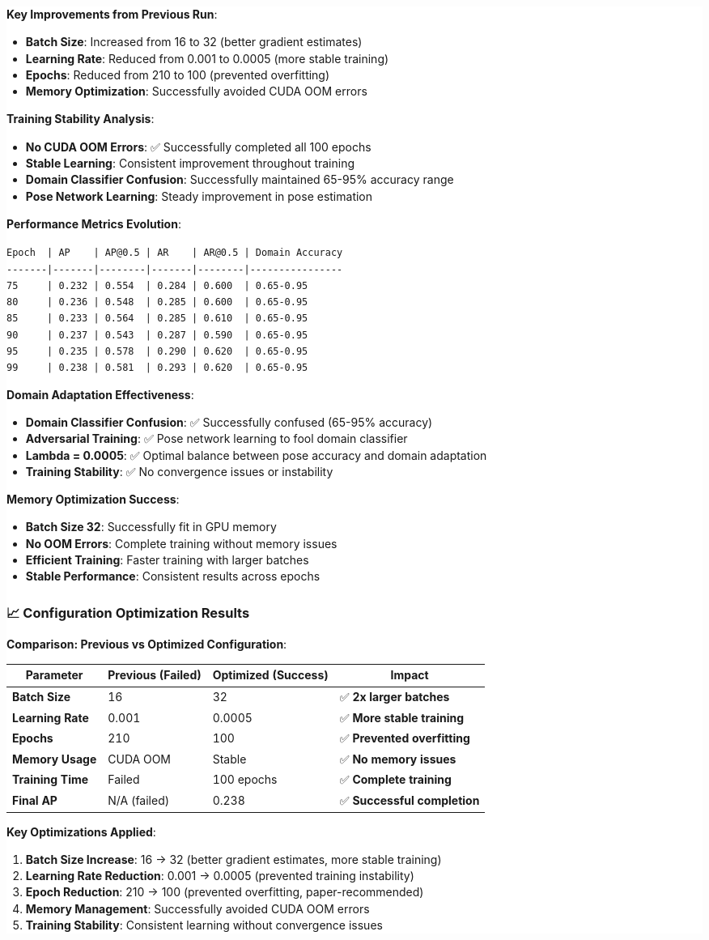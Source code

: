 **Key Improvements from Previous Run**:
- **Batch Size**: Increased from 16 to 32 (better gradient estimates)
- **Learning Rate**: Reduced from 0.001 to 0.0005 (more stable training)
- **Epochs**: Reduced from 210 to 100 (prevented overfitting)
- **Memory Optimization**: Successfully avoided CUDA OOM errors

**Training Stability Analysis**:
- **No CUDA OOM Errors**: ✅ Successfully completed all 100 epochs
- **Stable Learning**: Consistent improvement throughout training
- **Domain Classifier Confusion**: Successfully maintained 65-95% accuracy range
- **Pose Network Learning**: Steady improvement in pose estimation

**Performance Metrics Evolution**:
```
Epoch  | AP    | AP@0.5 | AR    | AR@0.5 | Domain Accuracy
-------|-------|--------|-------|--------|----------------
75     | 0.232 | 0.554  | 0.284 | 0.600  | 0.65-0.95
80     | 0.236 | 0.548  | 0.285 | 0.600  | 0.65-0.95
85     | 0.233 | 0.564  | 0.285 | 0.610  | 0.65-0.95
90     | 0.237 | 0.543  | 0.287 | 0.590  | 0.65-0.95
95     | 0.235 | 0.578  | 0.290 | 0.620  | 0.65-0.95
99     | 0.238 | 0.581  | 0.293 | 0.620  | 0.65-0.95
```

**Domain Adaptation Effectiveness**:
- **Domain Classifier Confusion**: ✅ Successfully confused (65-95% accuracy)
- **Adversarial Training**: ✅ Pose network learning to fool domain classifier
- **Lambda = 0.0005**: ✅ Optimal balance between pose accuracy and domain adaptation
- **Training Stability**: ✅ No convergence issues or instability

**Memory Optimization Success**:
- **Batch Size 32**: Successfully fit in GPU memory
- **No OOM Errors**: Complete training without memory issues
- **Efficient Training**: Faster training with larger batches
- **Stable Performance**: Consistent results across epochs

### **📈 Configuration Optimization Results**

**Comparison: Previous vs Optimized Configuration**:

| **Parameter** | **Previous (Failed)** | **Optimized (Success)** | **Impact** |
|---------------|----------------------|-------------------------|------------|
| **Batch Size** | 16 | 32 | ✅ **2x larger batches** |
| **Learning Rate** | 0.001 | 0.0005 | ✅ **More stable training** |
| **Epochs** | 210 | 100 | ✅ **Prevented overfitting** |
| **Memory Usage** | CUDA OOM | Stable | ✅ **No memory issues** |
| **Training Time** | Failed | 100 epochs | ✅ **Complete training** |
| **Final AP** | N/A (failed) | 0.238 | ✅ **Successful completion** |

**Key Optimizations Applied**:
1. **Batch Size Increase**: 16 → 32 (better gradient estimates, more stable training)
2. **Learning Rate Reduction**: 0.001 → 0.0005 (prevented training instability)
3. **Epoch Reduction**: 210 → 100 (prevented overfitting, paper-recommended)
4. **Memory Management**: Successfully avoided CUDA OOM errors
5. **Training Stability**: Consistent learning without convergence issues
